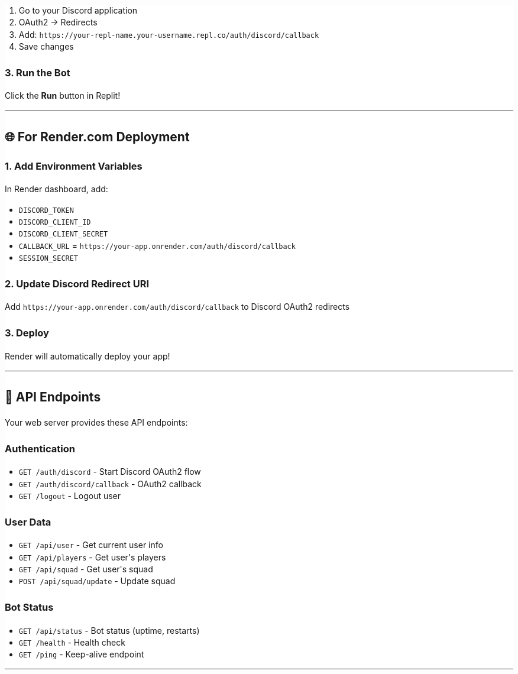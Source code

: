1. Go to your Discord application
2. OAuth2 → Redirects
3. Add: `https://your-repl-name.your-username.repl.co/auth/discord/callback`
4. Save changes

### **3. Run the Bot**

Click the **Run** button in Replit!

---

## 🌐 For Render.com Deployment

### **1. Add Environment Variables**

In Render dashboard, add:
- `DISCORD_TOKEN`
- `DISCORD_CLIENT_ID`
- `DISCORD_CLIENT_SECRET`
- `CALLBACK_URL` = `https://your-app.onrender.com/auth/discord/callback`
- `SESSION_SECRET`

### **2. Update Discord Redirect URI**

Add `https://your-app.onrender.com/auth/discord/callback` to Discord OAuth2 redirects

### **3. Deploy**

Render will automatically deploy your app!

---

## 📱 API Endpoints

Your web server provides these API endpoints:

### **Authentication**
- `GET /auth/discord` - Start Discord OAuth2 flow
- `GET /auth/discord/callback` - OAuth2 callback
- `GET /logout` - Logout user

### **User Data**
- `GET /api/user` - Get current user info
- `GET /api/players` - Get user's players
- `GET /api/squad` - Get user's squad
- `POST /api/squad/update` - Update squad

### **Bot Status**
- `GET /api/status` - Bot status (uptime, restarts)
- `GET /health` - Health check
- `GET /ping` - Keep-alive endpoint

---